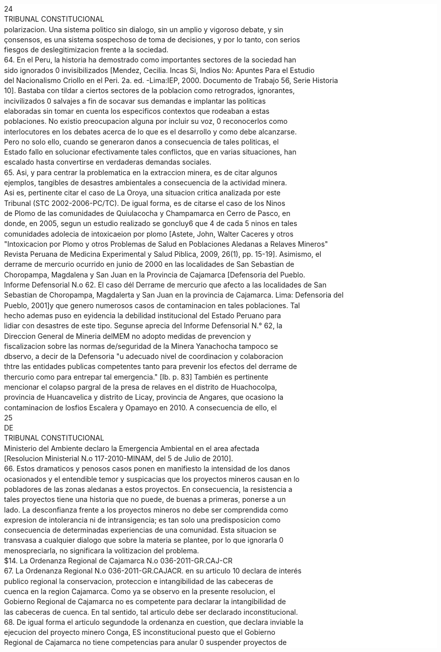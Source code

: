 24  
TRIBUNAL CONSTITUCIONAL  
polarizacion. Una sistema politico sin dialogo, sin un amplio y vigoroso debate, y sin  
çonsensos, es una sistema sospechoso de toma de decisiones, y por lo tanto, con serios  
fiesgos de deslegitimizacion frente a la sociedad.  
64. En el Peru, la historia ha demostrado como importantes sectores de la sociedad han  
sido ignorados 0 invisibilizados [Mendez, Cecilia. Incas Si, Indios No: Apuntes Para el Estudio  
del Nacionalismo Criollo en el Peri. 2a. ed. -Lima:IEP, 2000. Documento de Trabajo 56, Serie Historia  
10]. Bastaba con tildar a ciertos sectores de la poblacion como retrogrados, ignorantes,  
incivilizados 0 salvajes a fin de socavar sus demandas e implantar las politicas  
elaboradas sin tomar en cuenta los especificos contextos que rodeaban a estas  
poblaciones. No existio preocupacion alguna por incluir su voz, 0 reconocerlos como  
interlocutores en los debates acerca de lo que es el desarrollo y como debe alcanzarse.  
Pero no solo ello, cuando se generaron danos a consecuencia de tales politicas, el  
Estado fallo en solucionar efectivamente tales conflictos, que en varias situaciones, han  
escalado hasta convertirse en verdaderas demandas sociales.  
65. Asi, y para centrar la problematica en la extraccion minera, es de citar algunos  
ejemplos, tangibles de desastres ambientales a consecuencia de la actividad minera.  
Asi es, pertinente citar el caso de La Oroya, una situacion critica analizada por este  
Tribunal (STC 2002-2006-PC/TC). De igual forma, es de citarse el caso de los Ninos  
de Plomo de las comunidades de Quiulacocha y Champamarca en Cerro de Pasco, en  
donde, en 2005, segun un estudio realizado se goncluy6 que 4 de cada 5 ninos en tales  
comunidades adolecia de intoxicaeion por plomo [Astete, John, Walter Caceres y otros  
"Intoxicacion por Plomo y otros Problemas de Salud en Poblaciones Aledanas a Relaves Mineros"  
Revista Peruana de Medicina Experimental y Salud Piblica, 2009, 26(1), pp. 15-19]. Asimismo, el  
derrame de mercurio ocurrido en junio de 2000 en las localidades de San Sebastian de  
Choropampa, Magdalena y San Juan en la Provincia de Cajamarca [Defensoria del Pueblo.  
Informe Defensorial N.o 62. El caso dél Derrame de mercurio que afecto a las localidades de San  
Sebastian de Choropampa, Magdalerta y San Juan en la provincia de Cajamarca. Lima: Defensoria del  
Pueblo, 2001]y que genero numerosos casos de contaminacion en tales poblaciones. Tal  
hecho ademas puso en eyidencia la debilidad institucional del Estado Peruano para  
lidiar con desastres de este tipo. Segunse aprecia del Informe Defensorial N.° 62, la  
Direccion General de Mineria delMEM no adopto medidas de prevencion y  
fiscalizacion sobre las normas de/seguridad de la Minera Yanachocha tampoco se  
dbservo, a decir de la Defensoria "u adecuado nivel de coordinacion y colaboracion  
thtre las entidades publicas competentes tanto para prevenir los efectos del derrame de  
thercurio como para entrepar tal emergencia." [Ib. p. 83] También es pertinente  
mencionar el colapso pargral de la presa de relaves en el distrito de Huachocolpa,  
provincia de Huancavelica y distrito de Licay, provincia de Angares, que ocasiono la  
contaminacion de losfios Escalera y Opamayo en 2010. A consecuencia de ello, el  
25  
DE  
TRIBUNAL CONSTITUCIONAL  
Ministerio del Ambiente declaro la Emergencia Ambiental en el area afectada  
[Resolucion Ministerial N.o 117-2010-MINAM, del 5 de Julio de 2010].  
66. Estos dramaticos y penosos casos ponen en manifiesto la intensidad de los danos  
ocasionados y el entendible temor y suspicacias que los proyectos mineros causan en lo  
pobladores de las zonas aledanas a estos proyectos. En consecuencia, la resistencia a  
tales proyectos tiene una historia que no puede, de buenas a primeras, ponerse a un  
lado. La desconfianza frente a los proyectos mineros no debe ser comprendida como  
expresion de intolerancia ni de intransigencia; es tan solo una predisposicion como  
consecuencia de determinadas experiencias de una comunidad. Esta situacion se  
transvasa a cualquier dialogo que sobre la materia se plantee, por lo que ignorarla 0  
menospreciarla, no significara la volitizacion del problema.  
$14. La Ordenanza Regional de Cajamarca N.o 036-2011-GR.CAJ-CR  
67. La Ordenanza Regional N.o 036-2011-GR.CAJACR. en su articulo 10 declara de interés  
publico regional la conservacion, proteccion e intangibilidad de las cabeceras de  
cuenca en la region Cajamarca. Como ya se observo en la presente resolucion, el  
Gobierno Regional de Cajamarca no es competente para declarar la intangibilidad de  
las cabeceras de cuenca. En tal sentido, tal articulo debe ser declarado inconstitucional.  
68. De igual forma el articulo segundode la ordenanza en cuestion, que declara inviable la  
ejecucion del proyecto minero Conga, ES inconstitucional puesto que el Gobierno  
Regional de Cajamarca no tiene competencias para anular 0 suspender proyectos de  